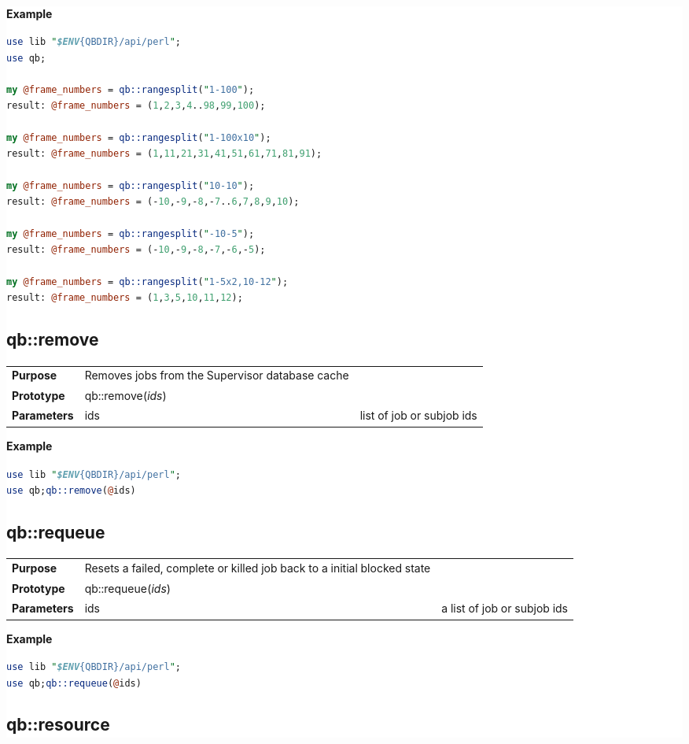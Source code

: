**Example**

```perl
use lib "$ENV{QBDIR}/api/perl";
use qb;

my @frame_numbers = qb::rangesplit("1-100");
result: @frame_numbers = (1,2,3,4..98,99,100);

my @frame_numbers = qb::rangesplit("1-100x10");
result: @frame_numbers = (1,11,21,31,41,51,61,71,81,91);

my @frame_numbers = qb::rangesplit("10-10");
result: @frame_numbers = (-10,-9,-8,-7..6,7,8,9,10);

my @frame_numbers = qb::rangesplit("-10-5");
result: @frame_numbers = (-10,-9,-8,-7,-6,-5);

my @frame_numbers = qb::rangesplit("1-5x2,10-12");
result: @frame_numbers = (1,3,5,10,11,12);  
```  

## qb::remove

|  |   |  |
---|---|---  
**Purpose**|  Removes jobs from the Supervisor database cache
**Prototype**|  qb::remove(_ids_)
**Parameters**|  ids| list of job or subjob ids
  
**Example**
  
```perl
use lib "$ENV{QBDIR}/api/perl";
use qb;qb::remove(@ids)  
```  

## qb::requeue

|  |   |  |
---|---|---  
**Purpose**|  Resets a failed, complete or killed job back to a initial blocked state
**Prototype**|  qb::requeue(_ids_)
**Parameters**|  ids| a list of job or subjob ids
  
**Example**
  
```perl
use lib "$ENV{QBDIR}/api/perl";
use qb;qb::requeue(@ids)
```  

## qb::resource
